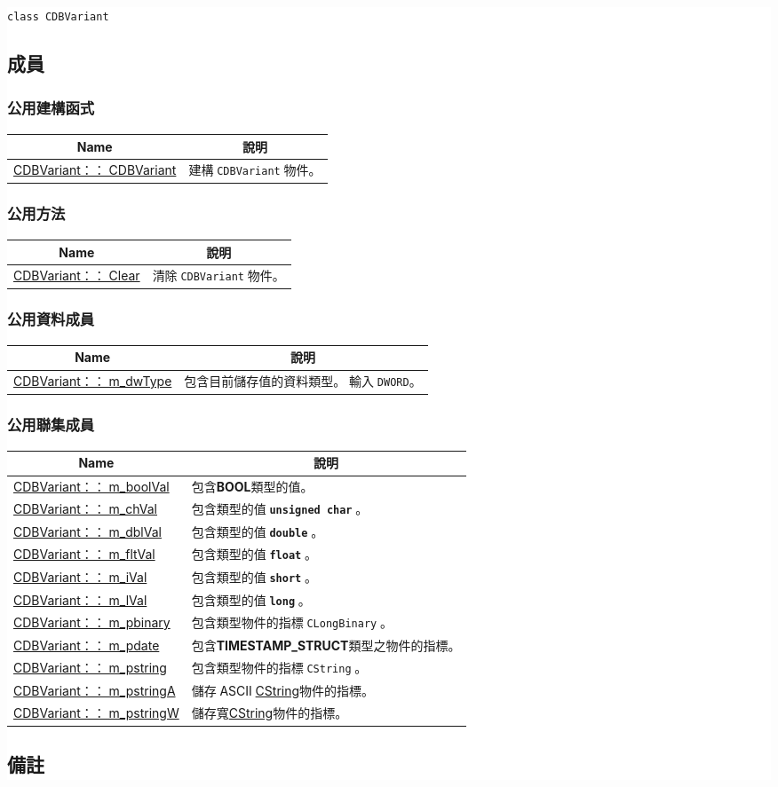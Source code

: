 ```
class CDBVariant
```

## <a name="members"></a>成員

### <a name="public-constructors"></a>公用建構函式

|Name|說明|
|----------|-----------------|
|[CDBVariant：： CDBVariant](#cdbvariant)|建構 `CDBVariant` 物件。|

### <a name="public-methods"></a>公用方法

|Name|說明|
|----------|-----------------|
|[CDBVariant：： Clear](#clear)|清除 `CDBVariant` 物件。|

### <a name="public-data-members"></a>公用資料成員

|Name|說明|
|----------|-----------------|
|[CDBVariant：： m_dwType](#m_dwtype)|包含目前儲存值的資料類型。 輸入 `DWORD`。|

### <a name="public-union-members"></a>公用聯集成員

|Name|說明|
|----------|-----------------|
|[CDBVariant：： m_boolVal](#m_boolval)|包含**BOOL**類型的值。|
|[CDBVariant：： m_chVal](#m_chval)|包含類型的值 **`unsigned char`** 。|
|[CDBVariant：： m_dblVal](#m_dblval)|包含類型的值 **`double`** 。|
|[CDBVariant：： m_fltVal](#m_fltval)|包含類型的值 **`float`** 。|
|[CDBVariant：： m_iVal](#m_ival)|包含類型的值 **`short`** 。|
|[CDBVariant：： m_lVal](#m_lval)|包含類型的值 **`long`** 。|
|[CDBVariant：： m_pbinary](#m_pbinary)|包含類型物件的指標 `CLongBinary` 。|
|[CDBVariant：： m_pdate](#m_pdate)|包含**TIMESTAMP_STRUCT**類型之物件的指標。|
|[CDBVariant：： m_pstring](#m_pstring)|包含類型物件的指標 `CString` 。|
|[CDBVariant：： m_pstringA](#m_pstringa)|儲存 ASCII [CString](../../atl-mfc-shared/reference/cstringt-class.md)物件的指標。|
|[CDBVariant：： m_pstringW](#m_pstringw)|儲存寬[CString](../../atl-mfc-shared/reference/cstringt-class.md)物件的指標。|

## <a name="remarks"></a>備註
